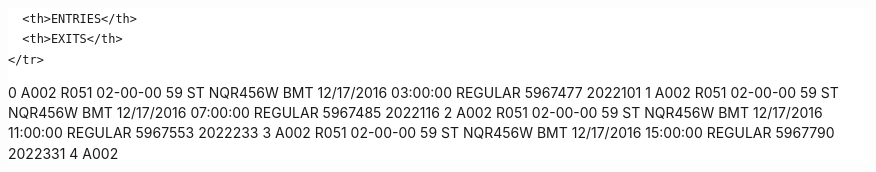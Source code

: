       <th>ENTRIES</th>
      <th>EXITS</th>
    </tr>
  </thead>
  <tbody>
    <tr>
      <th>0</th>
      <td>A002</td>
      <td>R051</td>
      <td>02-00-00</td>
      <td>59 ST</td>
      <td>NQR456W</td>
      <td>BMT</td>
      <td>12/17/2016</td>
      <td>03:00:00</td>
      <td>REGULAR</td>
      <td>5967477</td>
      <td>2022101</td>
    </tr>
    <tr>
      <th>1</th>
      <td>A002</td>
      <td>R051</td>
      <td>02-00-00</td>
      <td>59 ST</td>
      <td>NQR456W</td>
      <td>BMT</td>
      <td>12/17/2016</td>
      <td>07:00:00</td>
      <td>REGULAR</td>
      <td>5967485</td>
      <td>2022116</td>
    </tr>
    <tr>
      <th>2</th>
      <td>A002</td>
      <td>R051</td>
      <td>02-00-00</td>
      <td>59 ST</td>
      <td>NQR456W</td>
      <td>BMT</td>
      <td>12/17/2016</td>
      <td>11:00:00</td>
      <td>REGULAR</td>
      <td>5967553</td>
      <td>2022233</td>
    </tr>
    <tr>
      <th>3</th>
      <td>A002</td>
      <td>R051</td>
      <td>02-00-00</td>
      <td>59 ST</td>
      <td>NQR456W</td>
      <td>BMT</td>
      <td>12/17/2016</td>
      <td>15:00:00</td>
      <td>REGULAR</td>
      <td>5967790</td>
      <td>2022331</td>
    </tr>
    <tr>
      <th>4</th>
      <td>A002</td>